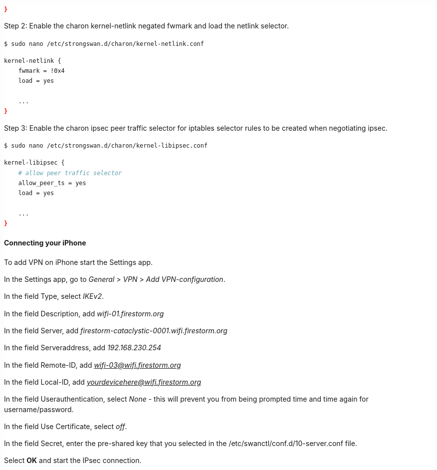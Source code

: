 ```bash
}
```

Step 2: Enable the charon kernel-netlink negated fwmark and load the netlink selector.
```bash
$ sudo nano /etc/strongswan.d/charon/kernel-netlink.conf
```
```bash
kernel-netlink {
    fwmark = !0x4
    load = yes

	...
}
```

Step 3: Enable the charon ipsec peer traffic selector for iptables selector rules to be created when negotiating ipsec.
```bash
$ sudo nano /etc/strongswan.d/charon/kernel-libipsec.conf
```
```bash
kernel-libipsec {
	# allow peer traffic selector
	allow_peer_ts = yes
    load = yes

	...
}
```

#### Connecting your iPhone
To add VPN on iPhone start the Settings app.

In the Settings app, go to *General* > *VPN* > *Add VPN-configuration*.

In the field Type, select *IKEv2*.

In the field Description, add *wifi-01.firestorm.org*

In the field Server, add *firestorm-cataclystic-0001.wifi.firestorm.org*

In the field Serveraddress, add *192.168.230.254*

In the field Remote-ID, add *wifi-03@wifi.firestorm.org*

In the field Local-ID, add *yourdevicehere@wifi.firestorm.org*

In the field Userauthentication, select *None* - this will prevent you from being prompted time and time again for username/password.

In the field Use Certificate, select *off*.

In the field Secret, enter the pre-shared key that you selected in the /etc/swanctl/conf.d/10-server.conf file.

Select **OK** and start the IPsec connection.
